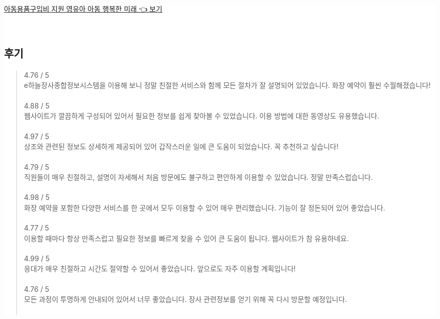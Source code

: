 </span>
</div>
</div>
</blockquote>
</div>
<p><a class="click-button" title="아동용품구입비 지원 영유아 아동 행복한 미래" href="https://adkhouse.github.io/posts/%EC%95%84%EB%8F%99%EC%9A%A9%ED%92%88%EA%B5%AC%EC%9E%85%EB%B9%84-%EC%A7%80%EC%9B%90-%EC%98%81%EC%9C%A0%EC%95%84-%EC%95%84%EB%8F%99-%ED%96%89%EB%B3%B5%ED%95%9C-%EB%AF%B8%EB%9E%98/" rel="dofollow">아동용품구입비 지원 영유아 아동 행복한 미래 👈 보기</a></p><br>
<h2 id='후기'>후기</h2>
<div itemscope itemtype="https://schema.org/Product">
  <blockquote>
  <div itemprop="review" itemscope itemtype="https://schema.org/Review">
      <div itemprop="reviewRating" itemscope itemtype="https://schema.org/Rating"> <span itemprop="ratingValue">4.76</span> / <span itemprop="bestRating">5</span> </div>
      <span itemprop="reviewBody">e하늘장사종합정보시스템을 이용해 보니 정말 친절한 서비스와 함께 모든 절차가 잘 설명되어 있었습니다. 화장 예약이 훨씬 수월해졌습니다!</span>
  </div>
  <br>
  <div itemprop="review" itemscope itemtype="https://schema.org/Review">
      <div itemprop="reviewRating" itemscope itemtype="https://schema.org/Rating"> <span itemprop="ratingValue">4.88</span> / <span itemprop="bestRating">5</span> </div>
      <span itemprop="reviewBody">웹사이트가 깔끔하게 구성되어 있어서 필요한 정보를 쉽게 찾아볼 수 있었습니다. 이용 방법에 대한 동영상도 유용했습니다.</span>
  </div>
  <br>
  <div itemprop="review" itemscope itemtype="https://schema.org/Review">
      <div itemprop="reviewRating" itemscope itemtype="https://schema.org/Rating"> <span itemprop="ratingValue">4.97</span> / <span itemprop="bestRating">5</span> </div>
      <span itemprop="reviewBody">상조와 관련된 정보도 상세하게 제공되어 있어 갑작스러운 일에 큰 도움이 되었습니다. 꼭 추천하고 싶습니다!</span>
  </div>
  <br>
  <div itemprop="review" itemscope itemtype="https://schema.org/Review">
      <div itemprop="reviewRating" itemscope itemtype="https://schema.org/Rating"> <span itemprop="ratingValue">4.79</span> / <span itemprop="bestRating">5</span> </div>
      <span itemprop="reviewBody">직원들이 매우 친절하고, 설명이 자세해서 처음 방문에도 불구하고 편안하게 이용할 수 있었습니다. 정말 만족스럽습니다.</span>
  </div>
  <br>
  <div itemprop="review" itemscope itemtype="https://schema.org/Review">
      <div itemprop="reviewRating" itemscope itemtype="https://schema.org/Rating"> <span itemprop="ratingValue">4.98</span> / <span itemprop="bestRating">5</span> </div>
      <span itemprop="reviewBody">화장 예약을 포함한 다양한 서비스를 한 곳에서 모두 이용할 수 있어 매우 편리했습니다. 기능이 잘 정돈되어 있어 좋았습니다.</span>
  </div>
  <br>
  <div itemprop="review" itemscope itemtype="https://schema.org/Review">
      <div itemprop="reviewRating" itemscope itemtype="https://schema.org/Rating"> <span itemprop="ratingValue">4.77</span> / <span itemprop="bestRating">5</span> </div>
      <span itemprop="reviewBody">이용할 때마다 항상 만족스럽고 필요한 정보를 빠르게 찾을 수 있어 큰 도움이 됩니다. 웹사이트가 참 유용하네요.</span>
  </div>
  <br>
  <div itemprop="review" itemscope itemtype="https://schema.org/Review">
      <div itemprop="reviewRating" itemscope itemtype="https://schema.org/Rating"> <span itemprop="ratingValue">4.99</span> / <span itemprop="bestRating">5</span> </div>
      <span itemprop="reviewBody">응대가 매우 친절하고 시간도 절약할 수 있어서 좋았습니다. 앞으로도 자주 이용할 계획입니다!</span>
  </div>
  <br>
  <div itemprop="review" itemscope itemtype="https://schema.org/Review">
      <div itemprop="reviewRating" itemscope itemtype="https://schema.org/Rating"> <span itemprop="ratingValue">4.76</span> / <span itemprop="bestRating">5</span> </div>
      <span itemprop="reviewBody">모든 과정이 투명하게 안내되어 있어서 너무 좋았습니다. 장사 관련정보를 얻기 위해 꼭 다시 방문할 예정입니다.</span>
  </div>
  <br>
